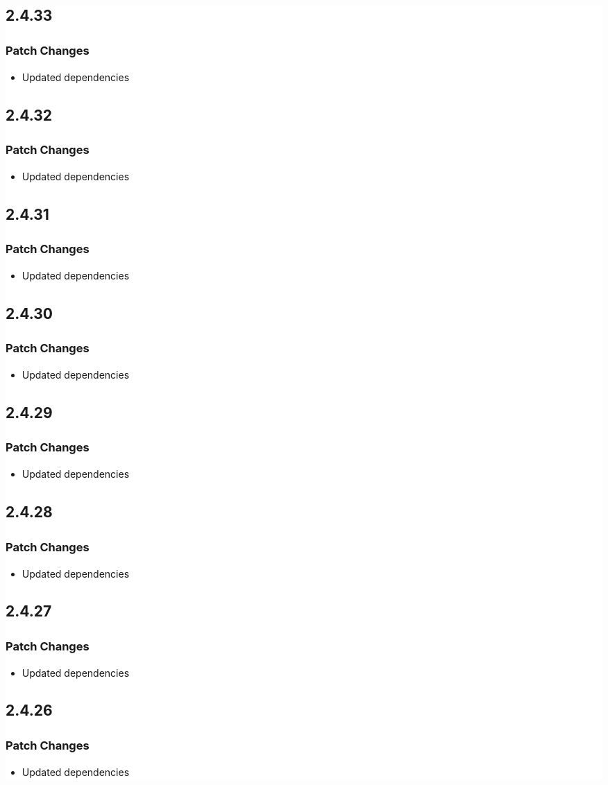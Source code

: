 ## 2.4.33

### Patch Changes

-   Updated dependencies

## 2.4.32

### Patch Changes

-   Updated dependencies

## 2.4.31

### Patch Changes

-   Updated dependencies

## 2.4.30

### Patch Changes

-   Updated dependencies

## 2.4.29

### Patch Changes

-   Updated dependencies

## 2.4.28

### Patch Changes

-   Updated dependencies

## 2.4.27

### Patch Changes

-   Updated dependencies

## 2.4.26

### Patch Changes

-   Updated dependencies
